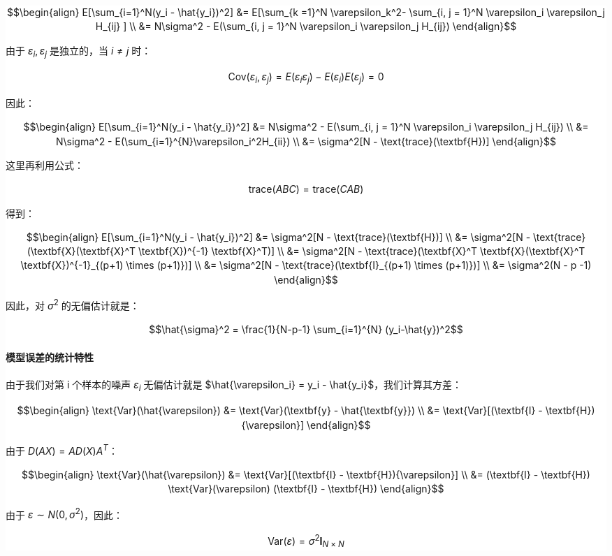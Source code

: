 $$\begin{align}
E[\sum_{i=1}^N(y_i - \hat{y_i})^2] &= E[\sum_{k =1}^N \varepsilon_k^2- \sum_{i, j = 1}^N \varepsilon_i \varepsilon_j  H_{ij} ] \\
&= N\sigma^2 - E(\sum_{i, j = 1}^N \varepsilon_i \varepsilon_j  H_{ij})
\end{align}$$

由于 $\varepsilon_i, \varepsilon_j$ 是独立的，当 $i \neq j$ 时：

$$\text{Cov}(\varepsilon_i, \varepsilon_j) = E(\varepsilon_i \varepsilon_j) - E(\varepsilon_i)E(\varepsilon_j) = 0$$

因此：

$$\begin{align}
E[\sum_{i=1}^N(y_i - \hat{y_i})^2] &= N\sigma^2 - E(\sum_{i, j = 1}^N \varepsilon_i \varepsilon_j  H_{ij}) \\
&= N\sigma^2 - E(\sum_{i=1}^{N}\varepsilon_i^2H_{ii}) \\
&= \sigma^2[N - \text{trace}(\textbf{H})]
\end{align}$$

这里再利用公式：

$$\text{trace}(ABC) = \text{trace}(CAB)$$

得到：

$$\begin{align}
E[\sum_{i=1}^N(y_i - \hat{y_i})^2] &= \sigma^2[N - \text{trace}(\textbf{H})] \\
&= \sigma^2[N - \text{trace}(\textbf{X}(\textbf{X}^T \textbf{X})^{-1} \textbf{X}^T)] \\
&= \sigma^2[N - \text{trace}(\textbf{X}^T \textbf{X}(\textbf{X}^T \textbf{X})^{-1}_{(p+1) \times (p+1)})] \\
&= \sigma^2[N - \text{trace}(\textbf{I}_{(p+1) \times (p+1)})] \\
&= \sigma^2(N - p -1)
\end{align}$$

因此，对 $\sigma^2$ 的无偏估计就是：

$$\hat{\sigma}^2 = \frac{1}{N-p-1} \sum_{i=1}^{N} (y_i-\hat{y})^2$$

#### 模型误差的统计特性

由于我们对第 i 个样本的噪声 $\varepsilon_i$ 无偏估计就是 $\hat{\varepsilon_i} = y_i - \hat{y_i}$，我们计算其方差：

$$\begin{align}
\text{Var}(\hat{\varepsilon}) &= \text{Var}(\textbf{y} - \hat{\textbf{y}}) \\
&= \text{Var}[(\textbf{I} - \textbf{H}){\varepsilon}]
\end{align}$$

由于 $D(AX) = AD(X)A^T$：

$$\begin{align}
\text{Var}(\hat{\varepsilon}) &= \text{Var}[(\textbf{I} - \textbf{H}){\varepsilon}] \\
&= (\textbf{I} - \textbf{H}) \text{Var}(\varepsilon) (\textbf{I} - \textbf{H})
\end{align}$$

由于 $\varepsilon \sim N(0, \sigma^2)$，因此：

$$\text{Var}(\varepsilon) = \sigma^2 \textbf{I}_{N \times N}$$
